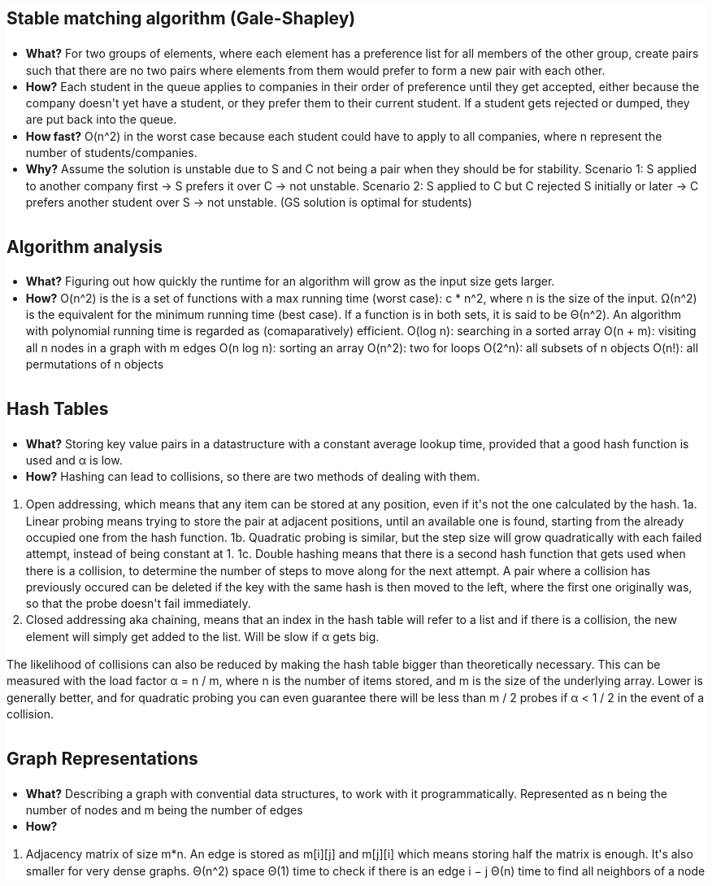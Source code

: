 ## Stable matching algorithm (Gale-Shapley)
- **What?** For two groups of elements, where each element has a preference list for all members of the other group, create pairs such that there are no two pairs where elements from them would prefer to form a new pair with each other.
- **How?**  Each student in the queue applies to companies in their order of preference until they get accepted, either because the company doesn't yet have a student, or they prefer them to their current student. If a student gets rejected or dumped, they are put back into the queue.
- **How fast?** O(n^2) in the worst case because each student could have to apply to all companies, where n represent the number of students/companies.
- **Why?** Assume the solution is unstable due to S and C not being a pair when they should be for stability. 
Scenario 1: S applied to another company first -> S prefers it over C -> not unstable. 
Scenario 2: S applied to C but C rejected S initially or later -> C prefers another student over S -> not unstable.
(GS solution is optimal for students)
## Algorithm analysis
- **What?** Figuring out how quickly the runtime for an algorithm will grow as the input size gets larger. 
- **How?** O(n^2) is the is a set of functions with a max running time (worst case): c * n^2, where n is the size of the input. Ω(n^2) is the equivalent for the minimum running time (best case). If a function is in both sets, it is said to be Θ(n^2). An algorithm with polynomial running time is regarded as (comaparatively) efficient.
O(log n): searching in a sorted array
O(n + m): visiting all n nodes in a graph with m edges
O(n log n): sorting an array
O(n^2): two for loops
O(2^n): all subsets of n objects
O(n!): all permutations of n objects
## Hash Tables
- **What?** Storing key value pairs in a datastructure with a constant average lookup time, provided that a good hash function is used and α is low.
- **How?** Hashing can lead to collisions, so there are two methods of dealing with them.
1. Open addressing, which means that any item can be stored at any position, even if it's not the one calculated by the hash. 
1a. Linear probing means trying to store the pair at adjacent positions, until an available one is found, starting from the already occupied one from the hash function.
1b. Quadratic probing is similar, but the step size will grow quadratically with each failed attempt, instead of being constant at 1.
1c. Double hashing means that there is a second hash function that gets used when there is a collision, to determine the number of steps to move along for the next attempt.
A pair where a collision has previously occured can be deleted if the key with the same hash is then moved to the left, where the first one originally was, so that the probe doesn't fail immediately.
2. Closed addressing aka chaining, means that an index in the hash table will refer to a list and if there is a collision, the new element will simply get added to the list. Will be slow if α gets big.

The likelihood of collisions can also be reduced by making the hash table bigger than theoretically necessary. This can be measured with the load factor α = n / m, where n is the number of items stored, and m is the size of the underlying array. Lower is generally better, and for quadratic probing you can even guarantee there will be less than m / 2 probes if α < 1 / 2 in the event of a collision.
## Graph Representations
- **What?** Describing a graph with convential data structures, to work with it programmatically. Represented as n being the number of nodes and m being the number of edges
- **How?**
1. Adjacency matrix of size m*n. An edge is stored as m[i][j] and m[j][i] which means storing half the matrix is enough. It's also smaller for very dense graphs.
Θ(n^2) space
Θ(1) time to check if there is an edge i − j
Θ(n) time to find all neighbors of a node
